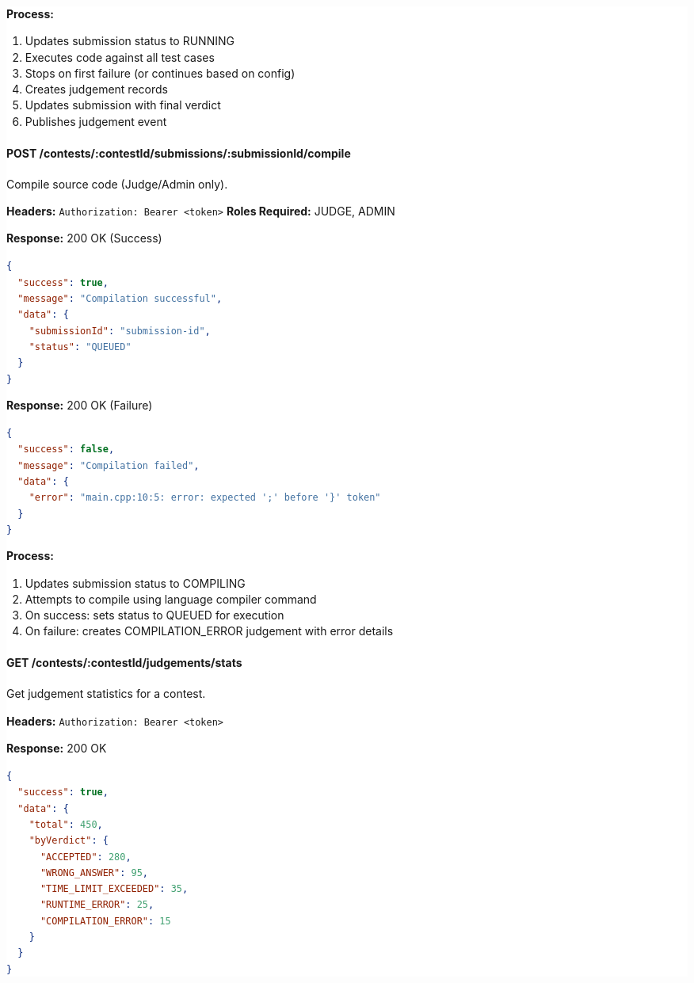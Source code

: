 **Process:**
1. Updates submission status to RUNNING
2. Executes code against all test cases
3. Stops on first failure (or continues based on config)
4. Creates judgement records
5. Updates submission with final verdict
6. Publishes judgement event

#### POST /contests/:contestId/submissions/:submissionId/compile
Compile source code (Judge/Admin only).

**Headers:** `Authorization: Bearer <token>`
**Roles Required:** JUDGE, ADMIN

**Response:** 200 OK (Success)
```json
{
  "success": true,
  "message": "Compilation successful",
  "data": {
    "submissionId": "submission-id",
    "status": "QUEUED"
  }
}
```

**Response:** 200 OK (Failure)
```json
{
  "success": false,
  "message": "Compilation failed",
  "data": {
    "error": "main.cpp:10:5: error: expected ';' before '}' token"
  }
}
```

**Process:**
1. Updates submission status to COMPILING
2. Attempts to compile using language compiler command
3. On success: sets status to QUEUED for execution
4. On failure: creates COMPILATION_ERROR judgement with error details

#### GET /contests/:contestId/judgements/stats
Get judgement statistics for a contest.

**Headers:** `Authorization: Bearer <token>`

**Response:** 200 OK
```json
{
  "success": true,
  "data": {
    "total": 450,
    "byVerdict": {
      "ACCEPTED": 280,
      "WRONG_ANSWER": 95,
      "TIME_LIMIT_EXCEEDED": 35,
      "RUNTIME_ERROR": 25,
      "COMPILATION_ERROR": 15
    }
  }
}
```
